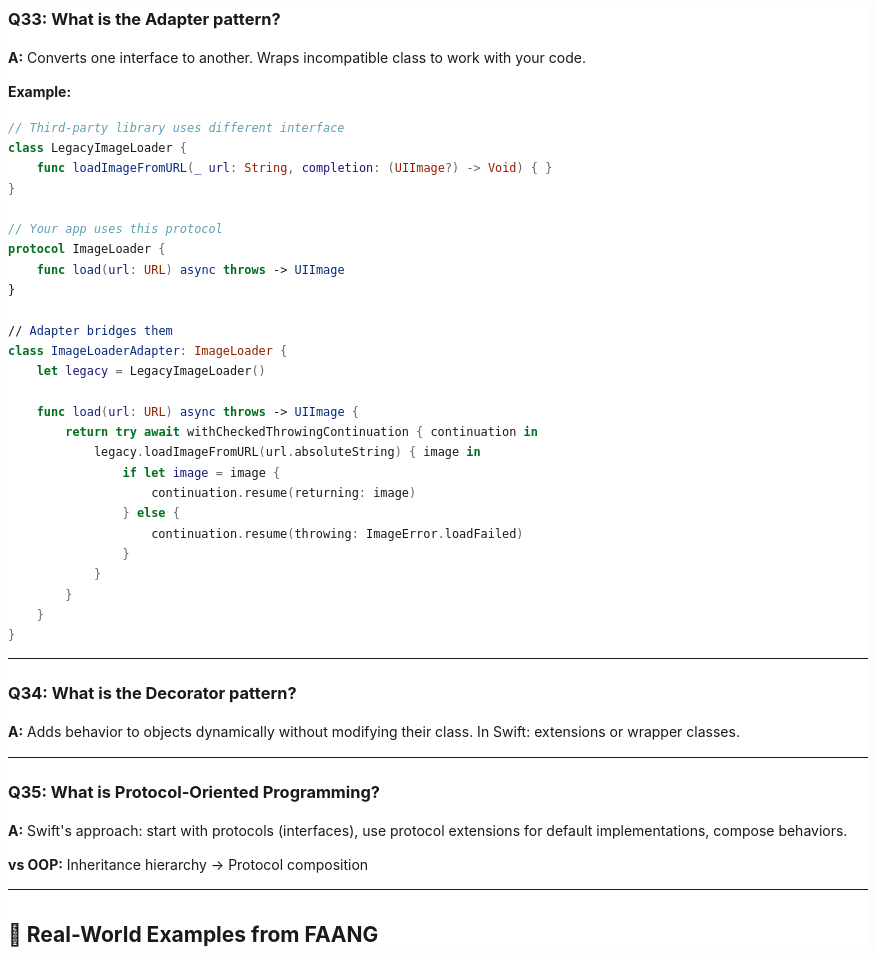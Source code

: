 
### **Q33: What is the Adapter pattern?**
**A:** Converts one interface to another. Wraps incompatible class to work with your code.

**Example:**
```swift
// Third-party library uses different interface
class LegacyImageLoader {
    func loadImageFromURL(_ url: String, completion: (UIImage?) -> Void) { }
}

// Your app uses this protocol
protocol ImageLoader {
    func load(url: URL) async throws -> UIImage
}

// Adapter bridges them
class ImageLoaderAdapter: ImageLoader {
    let legacy = LegacyImageLoader()
    
    func load(url: URL) async throws -> UIImage {
        return try await withCheckedThrowingContinuation { continuation in
            legacy.loadImageFromURL(url.absoluteString) { image in
                if let image = image {
                    continuation.resume(returning: image)
                } else {
                    continuation.resume(throwing: ImageError.loadFailed)
                }
            }
        }
    }
}
```

---

### **Q34: What is the Decorator pattern?**
**A:** Adds behavior to objects dynamically without modifying their class. In Swift: extensions or wrapper classes.

---

### **Q35: What is Protocol-Oriented Programming?**
**A:** Swift's approach: start with protocols (interfaces), use protocol extensions for default implementations, compose behaviors.

**vs OOP:** Inheritance hierarchy → Protocol composition

---

## 🏢 Real-World Examples from FAANG
